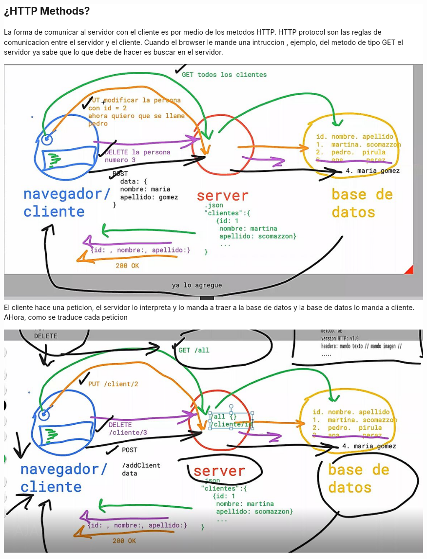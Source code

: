 ## ¿HTTP Methods?
La forma de comunicar al servidor con el cliente es por medio de los metodos HTTP. HTTP protocol son las reglas de comunicacion entre el servidor y el cliente. Cuando el browser le mande una intruccion , ejemplo, del metodo de tipo GET el servidor ya sabe que lo que debe de hacer es buscar en el servidor. 

![HTTP Methods](../_src/assets/04-Ajax/HTTPMethods.JPG)
El cliente hace una peticion, el servidor lo interpreta y lo manda a traer a la base de datos y la base de datos lo manda a cliente. AHora, como se traduce cada peticion

![HTTP Methods Traducido](../_src/assets/04-Ajax/HTTPMethodsTraducido.JPG)
